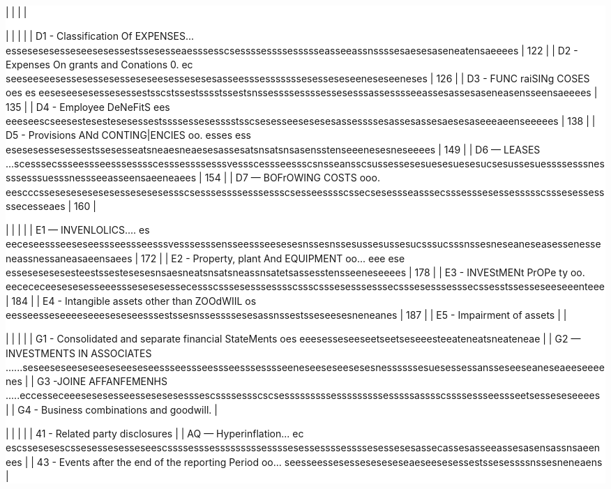 
|  |
|  |


|  |
|  |
| D1 - Classification Of EXPENSES... essesesesesseseesesessestssesesseaesssesscsessssessssessssseasseeassnssssesaesesaseneatensaeeees | 122 |
| D2 - Expenses On grants and Conations 0. ec seeseeseesessesessesesseseseesessesesesasseesssesssssssesesseseseeneseseeneses | 126 |
| D3 - FUNC raiSINg COSES oes es eeseseesesessesessestsscstssestsssstssestsnssessssessssessesesssassesssseeassesassesaseneasensseensaeeees | 135 |
| D4 - Employee DeNeFitS ees eeeseescseesestesestesesessestssssessesesssstsscsesesseesesesesassessssesassesassesaesesaseeeaeenseeeees | 138 |
| D5 - Provisions ANd CONTING|ENCIES oo. esses ess esesesessesessestssesesseatsneaesneaesesassesatsnsatsnsasensstenseeenesesneseeees | 149 |
| D6 — LEASES ...scesssecssseessseesssesssscesssessssesssvessscessseessscsnsseansscsussessesesuesesuesesucsesussesuessssesssnessssesssuesssnessseeasseensaeeneaees | 154 |
| D7 — BOFrOWING COSTS ooo. eescccssesesesesesesessesesesessscsesssessssesssessscsesseesssscssecsesessseasssecsssesssesessessssscsssesessessssecesseaes | 160 |


|  |
|  |
| E1 — INVENLOLICS.... es eeceseessseeseseessseessseesssvesssesssensseessseesesesnssesnssesussesussesucsssucsssnssesneseaneseasessenesseneassnessaneasaeensaees | 172 |
| E2 - Property, plant And EQUIPMENT oo... eee ese essesesesesesteestssestesesesnsaesneatsnsatsneassnsatetsassesstensseeneseeees | 178 |
| E3 - INVEStMENt PrOPe ty oo. eecececeesesesesseeesssesesesessecessscsssesesssesssscssscsssesesssesssecsssesesssesssecssesstssesseseeseeenteee | 184 |
| E4 - Intangible assets other than ZOOdWIIL os eesseesseseeeeseeeseseseesssestssesnssessssesesassnssestsseseesesneneanes | 187 |
| E5 - Impairment of assets |  |


|  |
|  |
| G1 - Consolidated and separate financial StateMents oes eeesesseseeseetseetseseeesteeateneatsneateneae |
| G2 — INVESTMENTS IN ASSOCIATES ......seseeseseeseseeseseeseseessseessseessseesssesssseeneseeseseesesesnessssssesuesessessansseseeseaneseaeeseeeenes |
| G3 -JOINE AFFANFEMENHS .....eccesseceeesesesesseessesesesesssescssssessscscsesssssssssesssssssssesssssasssscssssessseessseetsesseseseeees |
| G4 - Business combinations and goodwill. |


|  |
|  |
| 41 - Related party disclosures |
| AQ — Hyperinflation... ec escssesesescssesessesesseseescssssesssesssssssssessssesessessssessssesessesesassecassesasseeassesasensassnsaeenees |
| 43 - Events after the end of the reporting Period oo... seesseessesesseseseseseaeseesesessestssesessssnssesneneaens |
